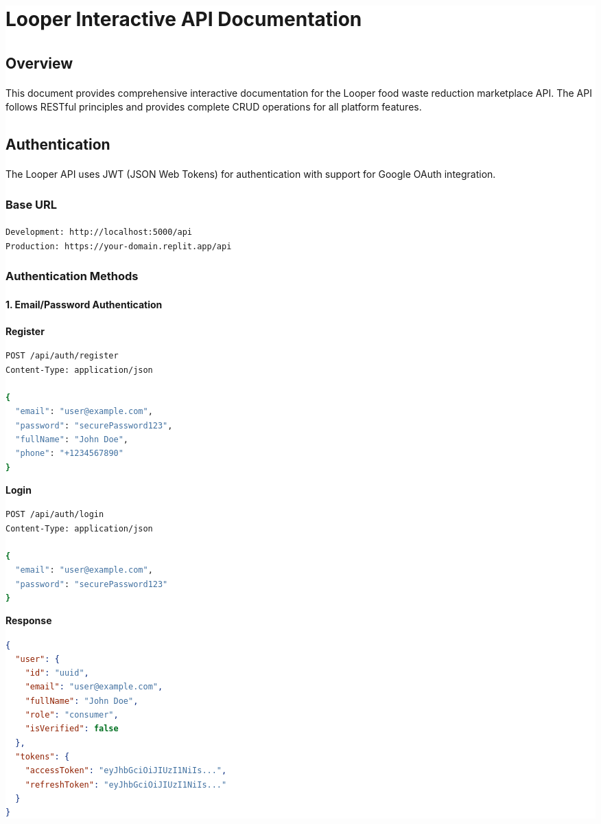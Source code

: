 # Looper Interactive API Documentation

## Overview

This document provides comprehensive interactive documentation for the Looper food waste reduction marketplace API. The API follows RESTful principles and provides complete CRUD operations for all platform features.

## Authentication

The Looper API uses JWT (JSON Web Tokens) for authentication with support for Google OAuth integration.

### Base URL
```
Development: http://localhost:5000/api
Production: https://your-domain.replit.app/api
```

### Authentication Methods

#### 1. Email/Password Authentication

**Register**
```bash
POST /api/auth/register
Content-Type: application/json

{
  "email": "user@example.com",
  "password": "securePassword123",
  "fullName": "John Doe",
  "phone": "+1234567890"
}
```

**Login**
```bash
POST /api/auth/login
Content-Type: application/json

{
  "email": "user@example.com",
  "password": "securePassword123"
}
```

**Response**
```json
{
  "user": {
    "id": "uuid",
    "email": "user@example.com",
    "fullName": "John Doe",
    "role": "consumer",
    "isVerified": false
  },
  "tokens": {
    "accessToken": "eyJhbGciOiJIUzI1NiIs...",
    "refreshToken": "eyJhbGciOiJIUzI1NiIs..."
  }
}
```
